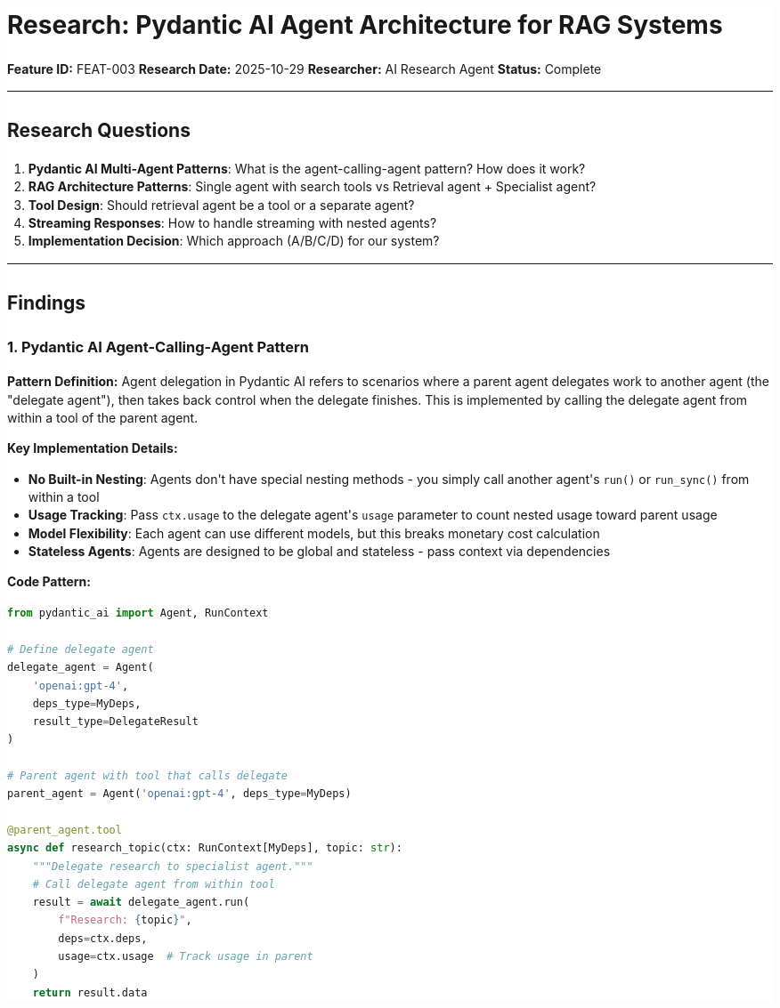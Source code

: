 # Research: Pydantic AI Agent Architecture for RAG Systems

**Feature ID:** FEAT-003
**Research Date:** 2025-10-29
**Researcher:** AI Research Agent
**Status:** Complete

---

## Research Questions

1. **Pydantic AI Multi-Agent Patterns**: What is the agent-calling-agent pattern? How does it work?
2. **RAG Architecture Patterns**: Single agent with search tools vs Retrieval agent + Specialist agent?
3. **Tool Design**: Should retrieval agent be a tool or a separate agent?
4. **Streaming Responses**: How to handle streaming with nested agents?
5. **Implementation Decision**: Which approach (A/B/C/D) for our system?

---

## Findings

### 1. Pydantic AI Agent-Calling-Agent Pattern

**Pattern Definition:**
Agent delegation in Pydantic AI refers to scenarios where a parent agent delegates work to another agent (the "delegate agent"), then takes back control when the delegate finishes. This is implemented by calling the delegate agent from within a tool of the parent agent.

**Key Implementation Details:**
- **No Built-in Nesting**: Agents don't have special nesting methods - you simply call another agent's `run()` or `run_sync()` from within a tool
- **Usage Tracking**: Pass `ctx.usage` to the delegate agent's `usage` parameter to count nested usage toward parent usage
- **Model Flexibility**: Each agent can use different models, but this breaks monetary cost calculation
- **Stateless Agents**: Agents are designed to be global and stateless - pass context via dependencies

**Code Pattern:**
```python
from pydantic_ai import Agent, RunContext

# Define delegate agent
delegate_agent = Agent(
    'openai:gpt-4',
    deps_type=MyDeps,
    result_type=DelegateResult
)

# Parent agent with tool that calls delegate
parent_agent = Agent('openai:gpt-4', deps_type=MyDeps)

@parent_agent.tool
async def research_topic(ctx: RunContext[MyDeps], topic: str):
    """Delegate research to specialist agent."""
    # Call delegate agent from within tool
    result = await delegate_agent.run(
        f"Research: {topic}",
        deps=ctx.deps,
        usage=ctx.usage  # Track usage in parent
    )
    return result.data
```